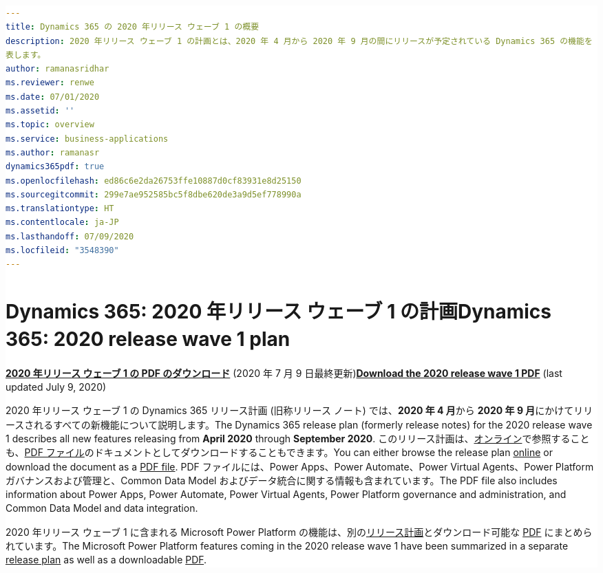 ```yaml
---
title: Dynamics 365 の 2020 年リリース ウェーブ 1 の概要
description: 2020 年リリース ウェーブ 1 の計画とは、2020 年 4 月から 2020 年 9 月の間にリリースが予定されている Dynamics 365 の機能を表します。
author: ramanasridhar
ms.reviewer: renwe
ms.date: 07/01/2020
ms.assetid: ''
ms.topic: overview
ms.service: business-applications
ms.author: ramanasr
dynamics365pdf: true
ms.openlocfilehash: ed86c6e2da26753ffe10887d0cf83931e8d25150
ms.sourcegitcommit: 299e7ae952585bc5f8dbe620de3a9d5ef778990a
ms.translationtype: HT
ms.contentlocale: ja-JP
ms.lasthandoff: 07/09/2020
ms.locfileid: "3548390"
---
```

# <a name="dynamics-365-2020-release-wave-1-plan"></a><span data-ttu-id="7f54e-103">Dynamics 365: 2020 年リリース ウェーブ 1 の計画</span><span class="sxs-lookup"><span data-stu-id="7f54e-103">Dynamics 365: 2020 release wave 1 plan</span></span>

<span data-ttu-id="7f54e-104">**[2020 年リリース ウェーブ 1 の PDF のダウンロード](https://go.microsoft.com/fwlink/?linkid=2116924)** (2020 年 7 月 9 日最終更新)</span><span class="sxs-lookup"><span data-stu-id="7f54e-104">**[Download the 2020 release wave 1 PDF](https://go.microsoft.com/fwlink/?linkid=2116924)** (last updated July 9, 2020)</span></span>

<span data-ttu-id="7f54e-105">2020 年リリース ウェーブ 1 の Dynamics 365 リリース計画 (旧称リリース ノート) では、**2020 年 4 月**から **2020 年 9 月**にかけてリリースされるすべての新機能について説明します。</span><span class="sxs-lookup"><span data-stu-id="7f54e-105">The Dynamics 365 release plan (formerly release notes) for the 2020 release wave 1 describes all new features releasing from **April 2020** through **September 2020**.</span></span> <span data-ttu-id="7f54e-106">このリリース計画は、[オンライン](https://aka.ms/Dynamics365Wave1ReleasePlan)で参照することも、[PDF ファイル](https://go.microsoft.com/fwlink/?linkid=2116924)のドキュメントとしてダウンロードすることもできます。</span><span class="sxs-lookup"><span data-stu-id="7f54e-106">You can either browse the release plan [online](https://aka.ms/Dynamics365Wave1ReleasePlan) or download the document as a [PDF file](https://go.microsoft.com/fwlink/?linkid=2116924).</span></span> <span data-ttu-id="7f54e-107">PDF ファイルには、Power Apps、Power Automate、Power Virtual Agents、Power Platform ガバナンスおよび管理と、Common Data Model およびデータ統合に関する情報も含まれています。</span><span class="sxs-lookup"><span data-stu-id="7f54e-107">The PDF file also includes information about Power Apps, Power Automate, Power Virtual Agents, Power Platform governance and administration, and Common Data Model and data integration.</span></span>

<span data-ttu-id="7f54e-108">2020 年リリース ウェーブ 1 に含まれる Microsoft Power Platform の機能は、別の[リリース計画](https://aka.ms/PowerPlatformWave1ReleasePlan)とダウンロード可能な [PDF](https://go.microsoft.com/fwlink/?linkid=2116925) にまとめられています。</span><span class="sxs-lookup"><span data-stu-id="7f54e-108">The Microsoft Power Platform features coming in the 2020 release wave 1 have been summarized in a separate [release plan](https://aka.ms/PowerPlatformWave1ReleasePlan) as well as a downloadable [PDF](https://go.microsoft.com/fwlink/?linkid=2116925).</span></span> 
